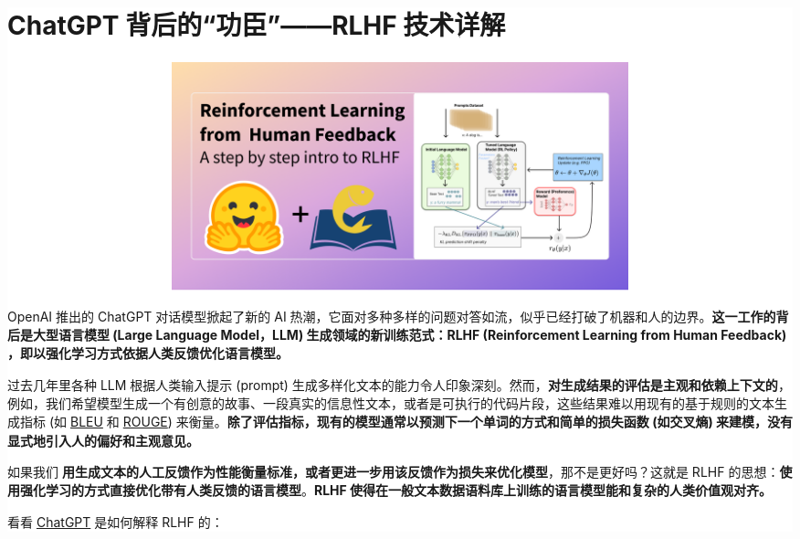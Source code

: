

# ChatGPT 背后的“功臣”——RLHF 技术详解

<p align="center">
    <img src="../images/00001_rlhf/thumbnail.png" width="500" />
</p>

OpenAI 推出的 ChatGPT 对话模型掀起了新的 AI 热潮，它面对多种多样的问题对答如流，似乎已经打破了机器和人的边界。**这一工作的背后是大型语言模型 (Large Language Model，LLM) 生成领域的新训练范式：RLHF (Reinforcement Learning from Human Feedback) ，即以强化学习方式依据人类反馈优化语言模型。**

过去几年里各种 LLM 根据人类输入提示 (prompt) 生成多样化文本的能力令人印象深刻。然而，**对生成结果的评估是主观和依赖上下文的**，例如，我们希望模型生成一个有创意的故事、一段真实的信息性文本，或者是可执行的代码片段，这些结果难以用现有的基于规则的文本生成指标 (如 [BLEU](https://en.wikipedia.org/wiki/BLEU) 和 [ROUGE](https://en.wikipedia.org/wiki/ROUGE_(metric))) 来衡量。**除了评估指标，现有的模型通常以预测下一个单词的方式和简单的损失函数 (如交叉熵) 来建模，没有显式地引入人的偏好和主观意见。**

如果我们 **用生成文本的人工反馈作为性能衡量标准，或者更进一步用该反馈作为损失来优化模型**，那不是更好吗？这就是 RLHF 的思想：**使用强化学习的方式直接优化带有人类反馈的语言模型**。**RLHF 使得在一般文本数据语料库上训练的语言模型能和复杂的人类价值观对齐。**

看看 [ChatGPT](https://openai.com/blog/chatgpt/) 是如何解释 RLHF 的：

<p align="center">